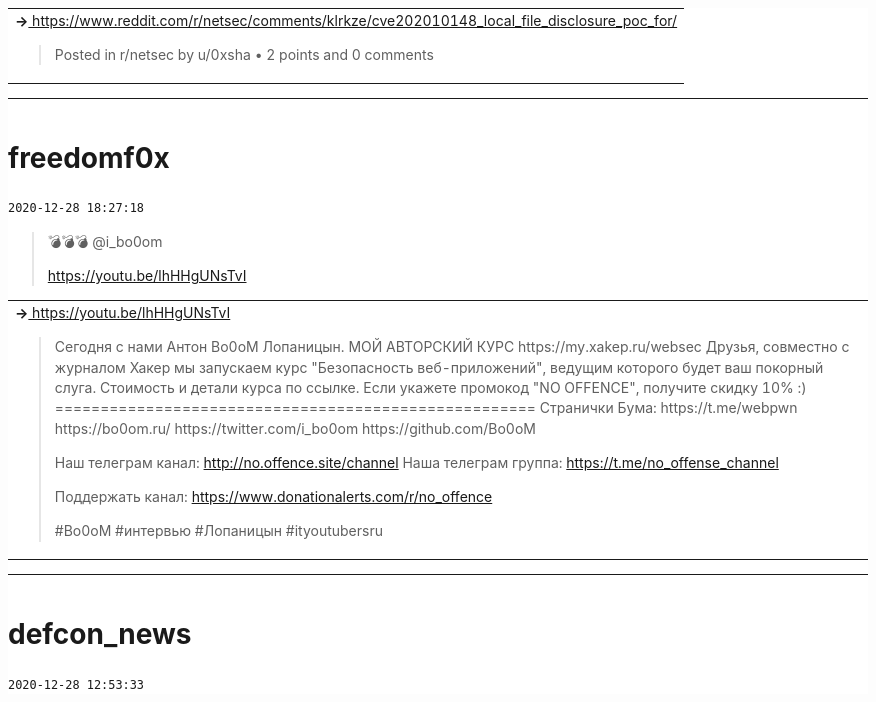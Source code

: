 <table><tr><td><b>→</b><a href="https://www.reddit.com/r/netsec/comments/klrkze/cve202010148_local_file_disclosure_poc_for/">
https://www.reddit.com/r/netsec/comments/klrkze/cve202010148_local_file_disclosure_poc_for/
</a>
<blockquote>
Posted in r/netsec by u/0xsha • 2 points and 0 comments
</blockquote>
</td></tr></table>

---

# freedomf0x
`2020-12-28 18:27:18`

<blockquote>
💣💣💣 @i_bo0om

https://youtu.be/lhHHgUNsTvI
</blockquote>

<table><tr><td><b>→</b><a href="https://youtu.be/lhHHgUNsTvI">
https://youtu.be/lhHHgUNsTvI
</a>
<blockquote>
Сегодня с нами Антон Bo0oM Лопаницын.
МОЙ АВТОРСКИЙ КУРС  https://my.xakep.ru/websec
Друзья, совместно с журналом Хакер мы запускаем курс &quot;Безопасность веб-приложений&quot;, ведущим которого будет ваш покорный слуга. 
Стоимость и детали курса по ссылке.
Если укажете промокод &quot;NO OFFENCE&quot;, получите скидку 10% :)
&#61;&#61;&#61;&#61;&#61;&#61;&#61;&#61;&#61;&#61;&#61;&#61;&#61;&#61;&#61;&#61;&#61;&#61;&#61;&#61;&#61;&#61;&#61;&#61;&#61;&#61;&#61;&#61;&#61;&#61;&#61;&#61;&#61;&#61;&#61;&#61;&#61;&#61;&#61;&#61;&#61;&#61;&#61;&#61;&#61;&#61;&#61;&#61;&#61;&#61;&#61;&#61;&#61;
Странички Бума:
https://t.me/webpwn
https://bo0om.ru/
https://twitter.com/i_bo0om
https://github.com/Bo0oM

Наш телеграм канал: http://no.offence.site/channel
Наша телеграм группа: https://t.me/no_offense_channel

Поддержать канал: https://www.donationalerts.com/r/no_offence

&#35;Bo0oM &#35;интервью &#35;Лопаницын &#35;ityoutubersru
</blockquote>
</td></tr></table>

---

# defcon_news
`2020-12-28 12:53:33`
